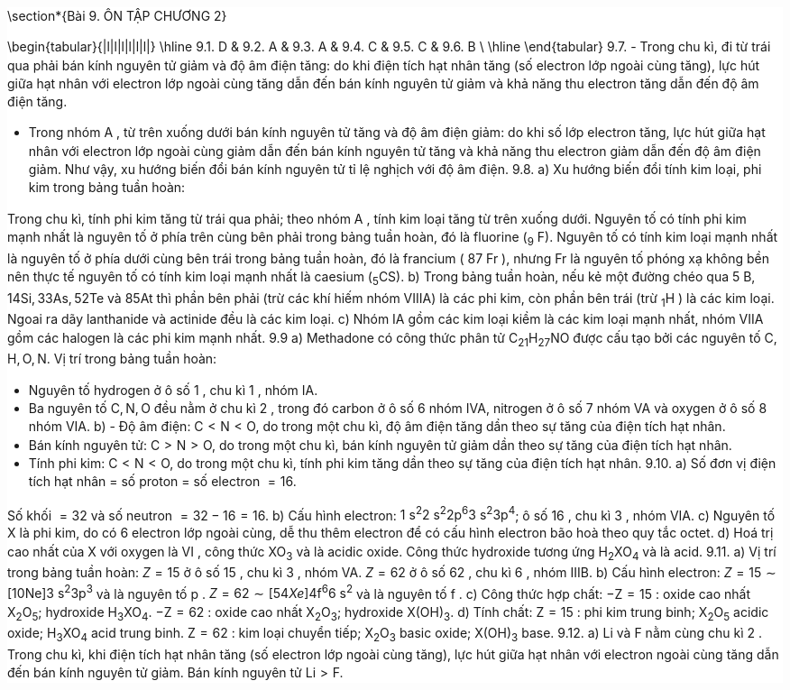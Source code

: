 \section*{Bài 9. ÔN TẬP CHƯƠNG 2}

\begin{tabular}{|l|l|l|l|l|l|}
\hline 9.1. D & 9.2. A & 9.3. A & 9.4. C & 9.5. C & 9.6. B \\
\hline
\end{tabular}
9.7. - Trong chu kì, đi từ trái qua phải bán kính nguyên tử giảm và độ âm điện tăng: do khi điện tích hạt nhân tăng (số electron lớp ngoài cùng tăng), lực hút giữa hạt nhân với electron lớp ngoài cùng tăng dẫn đến bán kính nguyên tử giảm và khả năng thu electron tăng dẫn đến độ âm điện tăng.
- Trong nhóm A , từ trên xuống dưới bán kính nguyên tử tăng và độ âm điện giảm: do khi số lớp electron tăng, lực hút giữa hạt nhân với electron lớp ngoài cùng giảm dẫn đến bán kính nguyên tử tăng và khả năng thu electron giảm dẫn đến độ âm điện giảm.
Như vậy, xu hướng biến đổi bán kính nguyên tử tỉ lệ nghịch với độ âm điện.
9.8. a) Xu hướng biến đổi tính kim loại, phi kim trong bảng tuần hoàn:

Trong chu kì, tính phi kim tăng từ trái qua phải; theo nhóm A , tính kim loại tăng từ trên xuống dưới. Nguyên tố có tính phi kim mạnh nhất là nguyên tố ở phía trên cùng bên phải trong bảng tuần hoàn, đó là fluorine $\left({ }_{9} \mathrm{~F}\right)$. Nguyên tố có tính kim loại mạnh nhất là nguyên tố ở phía dưới cùng bên trái trong bảng tuần hoàn, đó là francium ( 87 Fr ), nhưng Fr là nguyên tố phóng xạ không bền nên thực tế nguyên tố có tính kim loại mạnh nhất là caesium $\left({ }_{5} \mathrm{CS}\right)$.
b) Trong bảng tuần hoàn, nếu kẻ một đường chéo qua $5 \mathrm{~B}, 14 \mathrm{Si}, 33 \mathrm{As}, 52 \mathrm{Te}$ và 85At thì phần bên phải (trừ các khí hiếm nhóm VIIIA) là các phi kim, còn phần bên trái (trừ ${ }_{1} \mathrm{H}$ ) là các kim loại. Ngoai ra dãy lanthanide và actinide đều là các kim loại.
c) Nhóm IA gồm các kim loại kiềm là các kim loại mạnh nhất, nhóm VIIA gồm các halogen là các phi kim mạnh nhất.
9.9 a) Methadone có công thức phân tử $\mathrm{C}_{21} \mathrm{H}_{27} \mathrm{NO}$ được cấu tạo bởi các nguyên tố $\mathrm{C}, \mathrm{H}, \mathrm{O}, \mathrm{N}$.
Vị trí trong bảng tuần hoàn:
- Nguyên tố hydrogen ở ô số 1 , chu kì 1 , nhóm IA.
- Ba nguyên tố $\mathrm{C}, \mathrm{N}, \mathrm{O}$ đều nằm ở chu kì 2 , trong đó carbon ở ô số 6 nhóm IVA, nitrogen ở ô số 7 nhóm VA và oxygen ở ô số 8 nhóm VIA.
b) - Độ âm điện: $\mathrm{C}<\mathrm{N}<\mathrm{O}$, do trong một chu kì, độ âm điện tăng dần theo sự tăng của điện tích hạt nhân.
- Bán kính nguyên tử: $\mathrm{C}>\mathrm{N}>\mathrm{O}$, do trong một chu kì, bán kính nguyên tử giảm dần theo sự tăng của điện tích hạt nhân.
- Tính phi kim: $\mathrm{C}<\mathrm{N}<\mathrm{O}$, do trong một chu kì, tính phi kim tăng dần theo sự tăng của điện tích hạt nhân.
9.10. a) Số đơn vị điện tích hạt nhân $=$ số proton $=$ số electron $=16$.

Số khối $=32$ và số neutron $=32-16=16$.
b) Cấu hình electron: $1 \mathrm{~s}^{2} 2 \mathrm{~s}^{2} 2 \mathrm{p}^{6} 3 \mathrm{~s}^{2} 3 \mathrm{p}^{4}$; ô số 16 , chu kì 3 , nhóm VIA.
c) Nguyên tố X là phi kim, do có 6 electron lớp ngoài cùng, dễ thu thêm electron để có cấu hình electron bão hoà theo quy tắc octet.
d) Hoá trị cao nhất của X với oxygen là VI , công thức $\mathrm{XO}_{3}$ và là acidic oxide. Công thức hydroxide tương ứng $\mathrm{H}_{2} \mathrm{XO}_{4}$ và là acid.
9.11. a) Vị trí trong bảng tuần hoàn: $Z=15$ ở ô số 15 , chu kì 3 , nhóm VA.
$Z=62$ ở ô số 62 , chu kì 6 , nhóm IIIB.
b) Cấu hình electron: $Z=15 \sim[10 \mathrm{Ne}] 3 \mathrm{~s}^{2} 3 \mathrm{p}^{3}$ và là nguyên tố p . $Z=62 \sim[54 X e] 4 \mathrm{f}^{6} 6 \mathrm{~s}^{2}$ và là nguyên tố f .
c) Công thức hợp chất:
$-\mathrm{Z}=15$ : oxide cao nhất $\mathrm{X}_{2} \mathrm{O}_{5}$; hydroxide $\mathrm{H}_{3} \mathrm{XO}_{4}$.
$-\mathrm{Z}=62$ : oxide cao nhất $\mathrm{X}_{2} \mathrm{O}_{3}$; hydroxide $\mathrm{X}(\mathrm{OH})_{3}$.
d) Tính chất:
$\mathrm{Z}=15$ : phi kim trung binh; $\mathrm{X}_{2} \mathrm{O}_{5}$ acidic oxide; $\mathrm{H}_{3} \mathrm{XO}_{4}$ acid trung binh.
$\mathrm{Z}=62$ : kim loại chuyển tiếp; $\mathrm{X}_{2} \mathrm{O}_{3}$ basic oxide; $\mathrm{X}(\mathrm{OH})_{3}$ base.
9.12. a) Li và F nằm cùng chu kì 2 . Trong chu kì, khi điện tích hạt nhân tăng (số electron lớp ngoài cùng tăng), lực hút giữa hạt nhân với electron ngoài cùng tăng dẫn đến bán kính nguyên tử giảm. Bán kính nguyên tử $\mathrm{Li}>\mathrm{F}$.